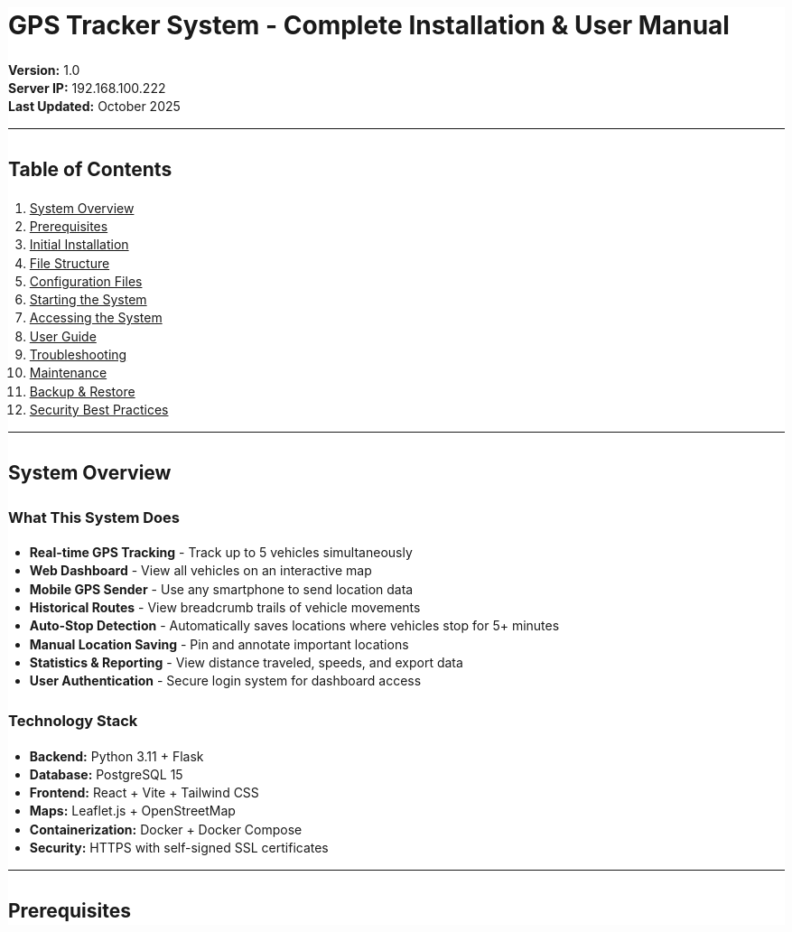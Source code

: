 # GPS Tracker System - Complete Installation & User Manual

**Version:** 1.0  
**Server IP:** 192.168.100.222  
**Last Updated:** October 2025

---

## Table of Contents

1. [System Overview](#system-overview)
2. [Prerequisites](#prerequisites)
3. [Initial Installation](#initial-installation)
4. [File Structure](#file-structure)
5. [Configuration Files](#configuration-files)
6. [Starting the System](#starting-the-system)
7. [Accessing the System](#accessing-the-system)
8. [User Guide](#user-guide)
9. [Troubleshooting](#troubleshooting)
10. [Maintenance](#maintenance)
11. [Backup & Restore](#backup--restore)
12. [Security Best Practices](#security-best-practices)

---

## System Overview

### What This System Does

- **Real-time GPS Tracking** - Track up to 5 vehicles simultaneously
- **Web Dashboard** - View all vehicles on an interactive map
- **Mobile GPS Sender** - Use any smartphone to send location data
- **Historical Routes** - View breadcrumb trails of vehicle movements
- **Auto-Stop Detection** - Automatically saves locations where vehicles stop for 5+ minutes
- **Manual Location Saving** - Pin and annotate important locations
- **Statistics & Reporting** - View distance traveled, speeds, and export data
- **User Authentication** - Secure login system for dashboard access

### Technology Stack

- **Backend:** Python 3.11 + Flask
- **Database:** PostgreSQL 15
- **Frontend:** React + Vite + Tailwind CSS
- **Maps:** Leaflet.js + OpenStreetMap
- **Containerization:** Docker + Docker Compose
- **Security:** HTTPS with self-signed SSL certificates

---

## Prerequisites
